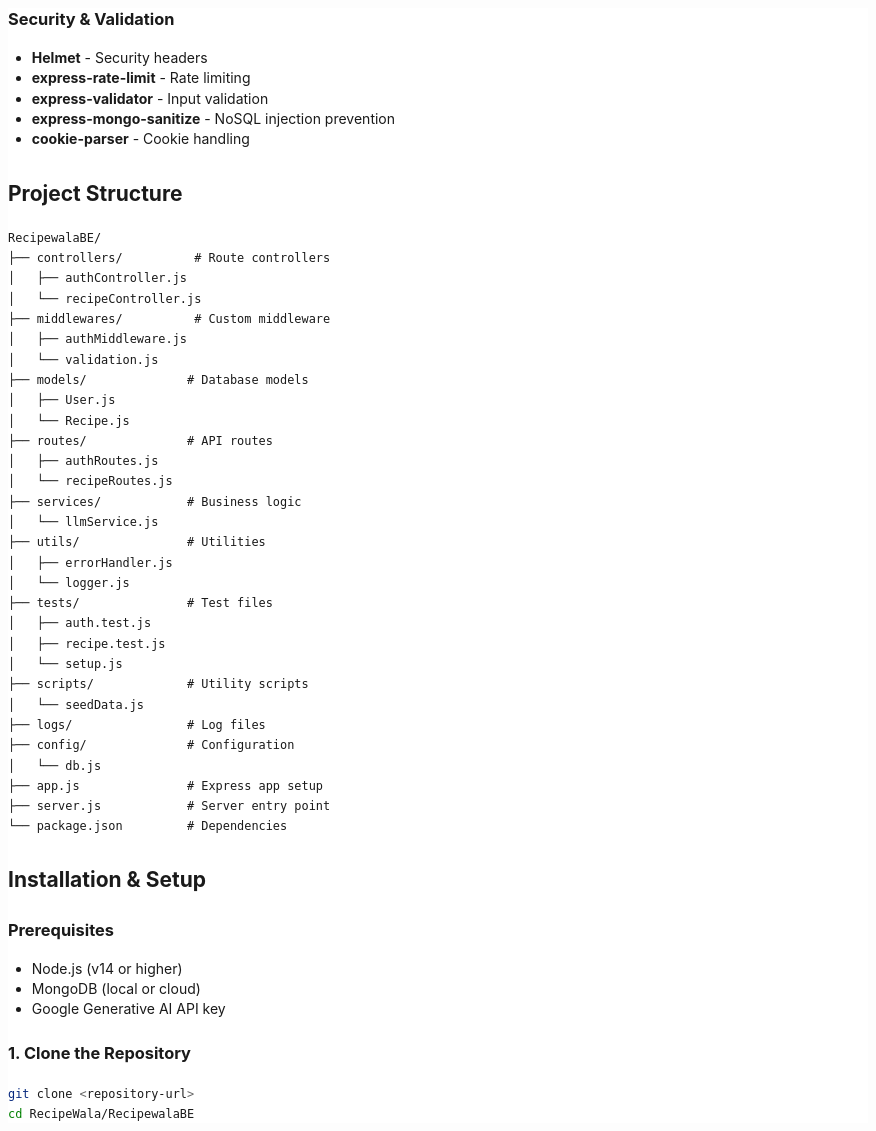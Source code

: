 ### Security & Validation
- **Helmet** - Security headers
- **express-rate-limit** - Rate limiting
- **express-validator** - Input validation
- **express-mongo-sanitize** - NoSQL injection prevention
- **cookie-parser** - Cookie handling

## Project Structure

```
RecipewalaBE/
├── controllers/          # Route controllers
│   ├── authController.js
│   └── recipeController.js
├── middlewares/          # Custom middleware
│   ├── authMiddleware.js
│   └── validation.js
├── models/              # Database models
│   ├── User.js
│   └── Recipe.js
├── routes/              # API routes
│   ├── authRoutes.js
│   └── recipeRoutes.js
├── services/            # Business logic
│   └── llmService.js
├── utils/               # Utilities
│   ├── errorHandler.js
│   └── logger.js
├── tests/               # Test files
│   ├── auth.test.js
│   ├── recipe.test.js
│   └── setup.js
├── scripts/             # Utility scripts
│   └── seedData.js
├── logs/                # Log files
├── config/              # Configuration
│   └── db.js
├── app.js               # Express app setup
├── server.js            # Server entry point
└── package.json         # Dependencies
```

## Installation & Setup

### Prerequisites
- Node.js (v14 or higher)
- MongoDB (local or cloud)
- Google Generative AI API key

### 1. Clone the Repository
```bash
git clone <repository-url>
cd RecipeWala/RecipewalaBE
```
